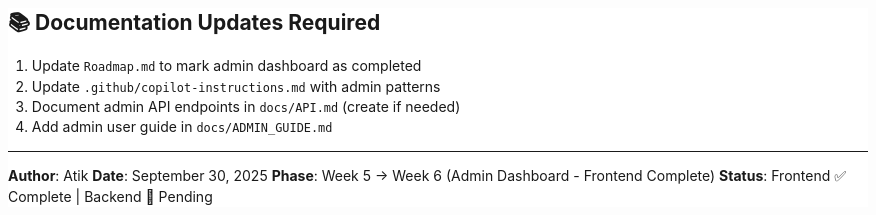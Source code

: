## 📚 Documentation Updates Required

1. Update `Roadmap.md` to mark admin dashboard as completed
2. Update `.github/copilot-instructions.md` with admin patterns
3. Document admin API endpoints in `docs/API.md` (create if needed)
4. Add admin user guide in `docs/ADMIN_GUIDE.md`

---

**Author**: Atik
**Date**: September 30, 2025
**Phase**: Week 5 → Week 6 (Admin Dashboard - Frontend Complete)
**Status**: Frontend ✅ Complete | Backend 🚧 Pending

